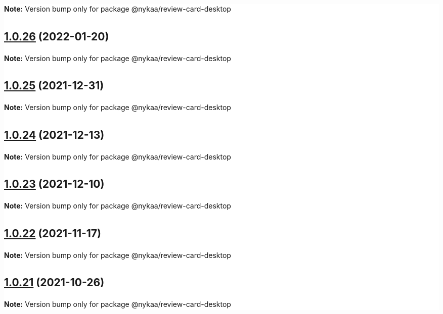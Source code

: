 **Note:** Version bump only for package @nykaa/review-card-desktop





## [1.0.26](https://github.com/Nykaa/fe-core/compare/@nykaa/review-card-desktop@1.0.25...@nykaa/review-card-desktop@1.0.26) (2022-01-20)

**Note:** Version bump only for package @nykaa/review-card-desktop





## [1.0.25](https://github.com/Nykaa/fe-core/compare/@nykaa/review-card-desktop@1.0.24...@nykaa/review-card-desktop@1.0.25) (2021-12-31)

**Note:** Version bump only for package @nykaa/review-card-desktop





## [1.0.24](https://github.com/Nykaa/fe-core/compare/@nykaa/review-card-desktop@1.0.23...@nykaa/review-card-desktop@1.0.24) (2021-12-13)

**Note:** Version bump only for package @nykaa/review-card-desktop





## [1.0.23](https://github.com/Nykaa/fe-core/compare/@nykaa/review-card-desktop@1.0.22...@nykaa/review-card-desktop@1.0.23) (2021-12-10)

**Note:** Version bump only for package @nykaa/review-card-desktop





## [1.0.22](https://github.com/Nykaa/fe-core/compare/@nykaa/review-card-desktop@1.0.21...@nykaa/review-card-desktop@1.0.22) (2021-11-17)

**Note:** Version bump only for package @nykaa/review-card-desktop





## [1.0.21](https://github.com/Nykaa/fe-core/compare/@nykaa/review-card-desktop@1.0.20...@nykaa/review-card-desktop@1.0.21) (2021-10-26)

**Note:** Version bump only for package @nykaa/review-card-desktop
